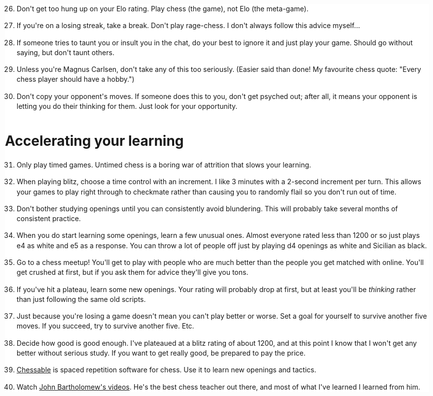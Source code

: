 26. Don't get too hung up on your Elo rating. Play chess (the game), not Elo (the meta-game).

27. If you're on a losing streak, take a break. Don't play rage-chess. I don't always follow this advice myself...

28. If someone tries to taunt you or insult you in the chat, do your best to ignore it and just play your game. Should go without saying, but don't taunt others.

29. Unless you're Magnus Carlsen, don't take any of this too seriously. (Easier said than done! My favourite chess quote: "Every chess player should have a hobby.")

30. Don't copy your opponent's moves. If someone does this to you, don't get psyched out; after all, it means your opponent is letting you do their thinking for them. Just look for your opportunity.

# Accelerating your learning

31. Only play timed games. Untimed chess is a boring war of attrition that slows your learning.

32. When playing blitz, choose a time control with an increment. I like 3 minutes with a 2-second increment per turn. This allows your games to play right through to checkmate rather than causing you to randomly flail so you don't run out of time.

33. Don't bother studying openings until you can consistently avoid blundering. This will probably take several months of consistent practice.

34. When you do start learning some openings, learn a few unusual ones. Almost everyone rated less than 1200 or so just plays e4 as white and e5 as a response. You can throw a lot of people off just by playing d4 openings as white and Sicilian as black.

35. Go to a chess meetup! You'll get to play with people who are much better than the people you get matched with online. You'll get crushed at first, but if you ask them for advice they'll give you tons.

36. If you've hit a plateau, learn some new openings. Your rating will probably drop at first, but at least you'll be *thinking* rather than just following the same old scripts.

37. Just because you're losing a game doesn't mean you can't play better or worse. Set a goal for yourself to survive another five moves. If you succeed, try to survive another five. Etc.

38. Decide how good is good enough. I've plateaued at a blitz rating of about 1200, and at this point I know that I won't get any better without serious study. If you want to get really good, be prepared to pay the price.

39. [Chessable](https://chessable.com) is spaced repetition software for chess. Use it to learn new openings and tactics.

40. Watch [John Bartholomew's videos](https://www.youtube.com/channel/UC6hOVYvNn79Sl1Fc1vx2mYA). He's the best chess teacher out there, and most of what I've learned I learned from him.